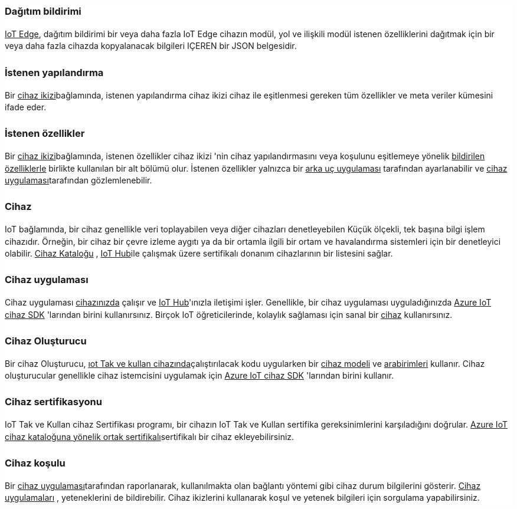 ### <a name="deployment-manifest"></a>Dağıtım bildirimi

[IoT Edge](#iot-edge), dağıtım bildirimi bir veya daha fazla IoT Edge cihazın modül, yol ve ilişkili modül istenen özelliklerini dağıtmak için bir veya daha fazla cihazda kopyalanacak bilgileri IÇEREN bir JSON belgesidir.

### <a name="desired-configuration"></a>İstenen yapılandırma

Bir [cihaz ikizi](../iot-hub/iot-hub-devguide-device-twins.md)bağlamında, istenen yapılandırma cihaz ikizi cihaz ile eşitlenmesi gereken tüm özellikler ve meta veriler kümesini ifade eder.

### <a name="desired-properties"></a>İstenen özellikler

Bir [cihaz ikizi](../iot-hub/iot-hub-devguide-device-twins.md)bağlamında, istenen özellikler cihaz ikizi 'nin cihaz yapılandırmasını veya koşulunu eşitlemeye yönelik [bildirilen özelliklerle](#reported-properties) birlikte kullanılan bir alt bölümü olur. İstenen özellikler yalnızca bir [arka uç uygulaması](#back-end-app) tarafından ayarlanabilir ve [cihaz uygulaması](#device-app)tarafından gözlemlenebilir.

### <a name="device"></a>Cihaz

IoT bağlamında, bir cihaz genellikle veri toplayabilen veya diğer cihazları denetleyebilen Küçük ölçekli, tek başına bilgi işlem cihazıdır. Örneğin, bir cihaz bir çevre izleme aygıtı ya da bir ortamla ilgili bir ortam ve havalandırma sistemleri için bir denetleyici olabilir. [Cihaz Kataloğu](https://catalog.azureiotsolutions.com/) , [IoT Hub](#iot-hub)ile çalışmak üzere sertifikalı donanım cihazlarının bir listesini sağlar.

### <a name="device-app"></a>Cihaz uygulaması

Cihaz uygulaması [cihazınızda](#device) çalışır ve [IoT Hub](#iot-hub)'ınızla iletişimi işler. Genellikle, bir cihaz uygulaması uyguladığınızda [Azure IoT cihaz SDK](#azure-iot-device-sdks) 'larından birini kullanırsınız. Birçok IoT öğreticilerinde, kolaylık sağlaması için sanal bir [cihaz](#simulated-device) kullanırsınız.

### <a name="device-builder"></a>Cihaz Oluşturucu

Bir cihaz Oluşturucu, [ıot Tak ve kullan cihazında](#iot-plug-and-play-device)çalıştırılacak kodu uygularken bir [cihaz modeli](#device-model) ve [arabirimleri](#interface) kullanır. Cihaz oluşturucular genellikle cihaz istemcisini uygulamak için [Azure IoT cihaz SDK](#azure-iot-device-sdks) 'larından birini kullanır.

### <a name="device-certification"></a>Cihaz sertifikasyonu

IoT Tak ve Kullan cihaz Sertifikası programı, bir cihazın IoT Tak ve Kullan sertifika gereksinimlerini karşıladığını doğrular. [Azure IoT cihaz kataloğuna yönelik ortak sertifikalı](https://aka.ms/devicecatalog)sertifikalı bir cihaz ekleyebilirsiniz.

### <a name="device-condition"></a>Cihaz koşulu

Bir [cihaz uygulaması](#device-app)tarafından raporlanarak, kullanılmakta olan bağlantı yöntemi gibi cihaz durum bilgilerini gösterir. [Cihaz uygulamaları](#device-app) , yeteneklerini de bildirebilir. Cihaz ikizlerini kullanarak koşul ve yetenek bilgileri için sorgulama yapabilirsiniz.
